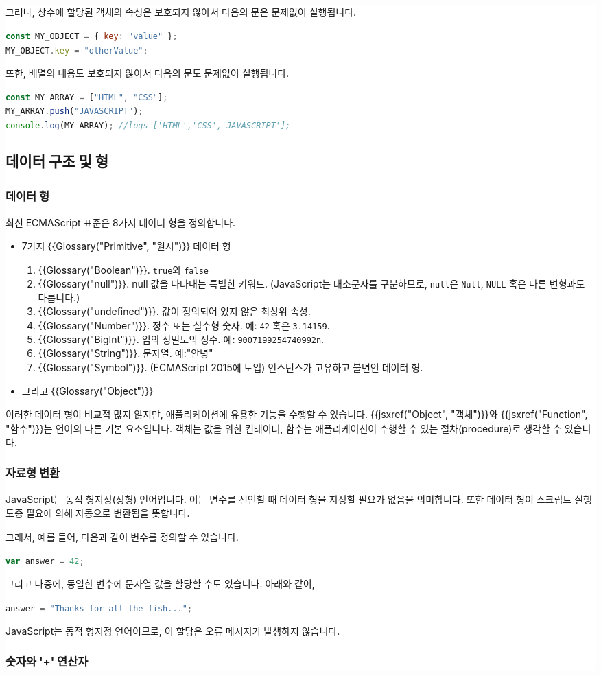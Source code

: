 그러나, 상수에 할당된 객체의 속성은 보호되지 않아서 다음의 문은 문제없이 실행됩니다.

```js
const MY_OBJECT = { key: "value" };
MY_OBJECT.key = "otherValue";
```

또한, 배열의 내용도 보호되지 않아서 다음의 문도 문제없이 실행됩니다.

```js
const MY_ARRAY = ["HTML", "CSS"];
MY_ARRAY.push("JAVASCRIPT");
console.log(MY_ARRAY); //logs ['HTML','CSS','JAVASCRIPT'];
```

## 데이터 구조 및 형

### 데이터 형

최신 ECMAScript 표준은 8가지 데이터 형을 정의합니다.

- 7가지 {{Glossary("Primitive", "원시")}} 데이터 형

  1. {{Glossary("Boolean")}}. `true`와 `false`
  2. {{Glossary("null")}}. null 값을 나타내는 특별한 키워드. (JavaScript는 대소문자를 구분하므로, `null`은 `Null`, `NULL` 혹은 다른 변형과도 다릅니다.)
  3. {{Glossary("undefined")}}. 값이 정의되어 있지 않은 최상위 속성.
  4. {{Glossary("Number")}}. 정수 또는 실수형 숫자. 예: `42` 혹은 `3.14159`.
  5. {{Glossary("BigInt")}}. 임의 정밀도의 정수. 예: `9007199254740992n`.
  6. {{Glossary("String")}}. 문자열. 예:"안녕"
  7. {{Glossary("Symbol")}}. (ECMAScript 2015에 도입) 인스턴스가 고유하고 불변인 데이터 형.

- 그리고 {{Glossary("Object")}}

이러한 데이터 형이 비교적 많지 않지만, 애플리케이션에 유용한 기능을 수행할 수 있습니다. {{jsxref("Object", "객체")}}와 {{jsxref("Function", "함수")}}는 언어의 다른 기본 요소입니다. 객체는 값을 위한 컨테이너, 함수는 애플리케이션이 수행할 수 있는 절차(procedure)로 생각할 수 있습니다.

### 자료형 변환

JavaScript는 동적 형지정(정형) 언어입니다. 이는 변수를 선언할 때 데이터 형을 지정할 필요가 없음을 의미합니다. 또한 데이터 형이 스크립트 실행 도중 필요에 의해 자동으로 변환됨을 뜻합니다.

그래서, 예를 들어, 다음과 같이 변수를 정의할 수 있습니다.

```js
var answer = 42;
```

그리고 나중에, 동일한 변수에 문자열 값을 할당할 수도 있습니다. 아래와 같이,

```js
answer = "Thanks for all the fish...";
```

JavaScript는 동적 형지정 언어이므로, 이 할당은 오류 메시지가 발생하지 않습니다.

### 숫자와 '+' 연산자


  ["prop_" + (() => 42)()]: 42,